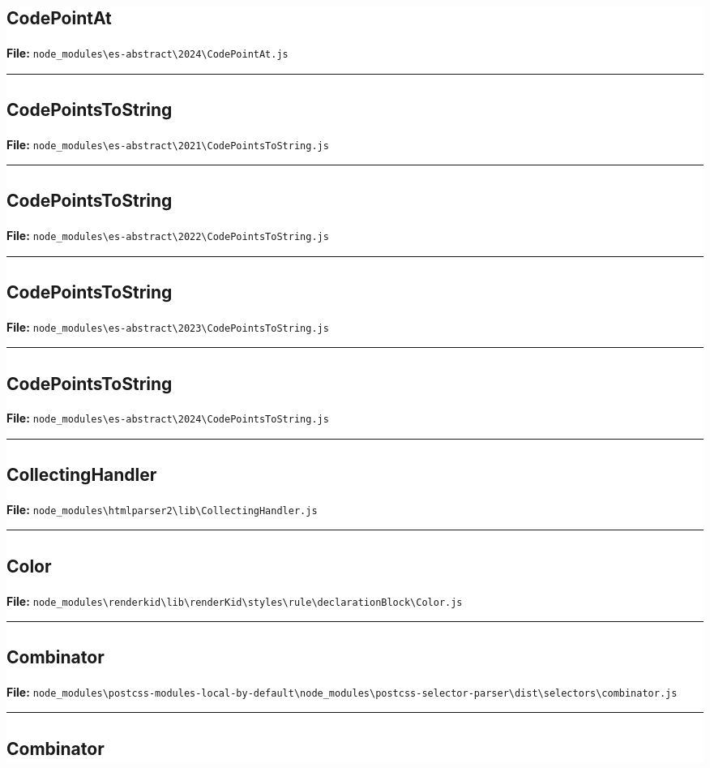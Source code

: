 
## CodePointAt

**File:** `node_modules\es-abstract\2024\CodePointAt.js`

---

## CodePointsToString

**File:** `node_modules\es-abstract\2021\CodePointsToString.js`

---

## CodePointsToString

**File:** `node_modules\es-abstract\2022\CodePointsToString.js`

---

## CodePointsToString

**File:** `node_modules\es-abstract\2023\CodePointsToString.js`

---

## CodePointsToString

**File:** `node_modules\es-abstract\2024\CodePointsToString.js`

---

## CollectingHandler

**File:** `node_modules\htmlparser2\lib\CollectingHandler.js`

---

## Color

**File:** `node_modules\renderkid\lib\renderKid\styles\rule\declarationBlock\Color.js`

---

## Combinator

**File:** `node_modules\postcss-modules-local-by-default\node_modules\postcss-selector-parser\dist\selectors\combinator.js`

---

## Combinator
